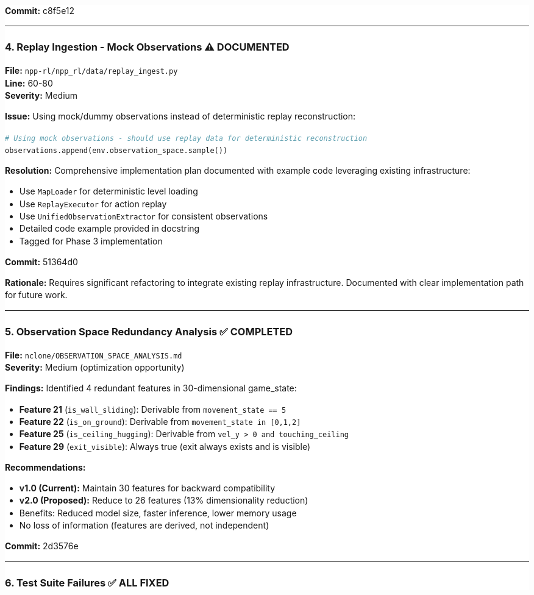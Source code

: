 **Commit:** c8f5e12

---

### 4. Replay Ingestion - Mock Observations ⚠️ DOCUMENTED

**File:** `npp-rl/npp_rl/data/replay_ingest.py`  
**Line:** 60-80  
**Severity:** Medium

**Issue:**
Using mock/dummy observations instead of deterministic replay reconstruction:
```python
# Using mock observations - should use replay data for deterministic reconstruction
observations.append(env.observation_space.sample())
```

**Resolution:**
Comprehensive implementation plan documented with example code leveraging existing infrastructure:
- Use `MapLoader` for deterministic level loading
- Use `ReplayExecutor` for action replay
- Use `UnifiedObservationExtractor` for consistent observations
- Detailed code example provided in docstring
- Tagged for Phase 3 implementation

**Commit:** 51364d0

**Rationale:** Requires significant refactoring to integrate existing replay infrastructure. Documented with clear implementation path for future work.

---

### 5. Observation Space Redundancy Analysis ✅ COMPLETED

**File:** `nclone/OBSERVATION_SPACE_ANALYSIS.md`  
**Severity:** Medium (optimization opportunity)

**Findings:**
Identified 4 redundant features in 30-dimensional game_state:
- **Feature 21** (`is_wall_sliding`): Derivable from `movement_state == 5`
- **Feature 22** (`is_on_ground`): Derivable from `movement_state in [0,1,2]`
- **Feature 25** (`is_ceiling_hugging`): Derivable from `vel_y > 0 and touching_ceiling`
- **Feature 29** (`exit_visible`): Always true (exit always exists and is visible)

**Recommendations:**
- **v1.0 (Current):** Maintain 30 features for backward compatibility
- **v2.0 (Proposed):** Reduce to 26 features (13% dimensionality reduction)
- Benefits: Reduced model size, faster inference, lower memory usage
- No loss of information (features are derived, not independent)

**Commit:** 2d3576e

---

### 6. Test Suite Failures ✅ ALL FIXED
